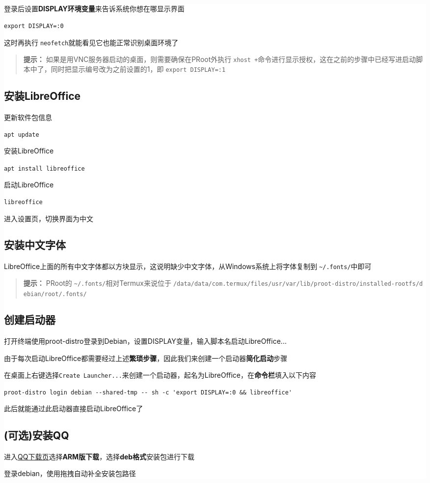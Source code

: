 登录后设置**DISPLAY环境变量**来告诉系统你想在哪显示界面

```
export DISPLAY=:0
```

这时再执行 `neofetch`就能看见它也能正常识别桌面环境了

> **提示：** 如果是用VNC服务器启动的桌面，则需要确保在PRoot外执行 `xhost +`命令进行显示授权，这在之前的步骤中已经写进启动脚本中了，同时把显示编号改为之前设置的1，即 `export DISPLAY=:1`

## 安装LibreOffice

更新软件包信息

```
apt update
```

安装LibreOffice

```
apt install libreoffice
```

启动LibreOffice

```
libreoffice
```

进入设置页，切换界面为中文

## 安装中文字体

LibreOffice上面的所有中文字体都以方块显示，这说明缺少中文字体，从Windows系统上将字体复制到 `~/.fonts/`中即可

> **提示：** PRoot的 `~/.fonts/`相对Termux来说位于 `/data/data/com.termux/files/usr/var/lib/proot-distro/installed-rootfs/debian/root/.fonts/`

## 创建启动器

打开终端使用proot-distro登录到Debian，设置DISPLAY变量，输入脚本名启动LibreOffice...

由于每次启动LibreOffice都需要经过上述**繁琐步骤**，因此我们来创建一个启动器**简化启动**步骤

在桌面上右键选择`Create Launcher...`来创建一个启动器，起名为LibreOffice，在**命令栏**填入以下内容

```
proot-distro login debian --shared-tmp -- sh -c 'export DISPLAY=:0 && libreoffice'
```

此后就能通过此启动器直接启动LibreOffice了

## (可选)安装QQ

进入[QQ下载页](https://im.qq.com/linuxqq/)选择**ARM版下载**，选择**deb格式**安装包进行下载

登录debian，使用拖拽自动补全安装包路径
